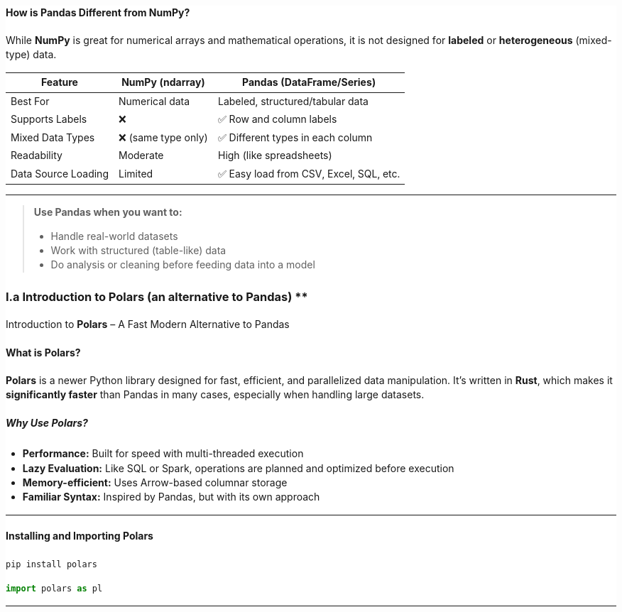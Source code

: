 
####  How is Pandas Different from NumPy?

While **NumPy** is great for numerical arrays and mathematical operations, it is not designed for **labeled** or **heterogeneous** (mixed-type) data.

| Feature             | NumPy (ndarray)    | Pandas (DataFrame/Series)              |
| ------------------- | ------------------ | -------------------------------------- |
| Best For            | Numerical data     | Labeled, structured/tabular data       |
| Supports Labels     | ❌                  | ✅ Row and column labels                |
| Mixed Data Types    | ❌ (same type only) | ✅ Different types in each column       |
| Readability         | Moderate           | High (like spreadsheets)               |
| Data Source Loading | Limited            | ✅ Easy load from CSV, Excel, SQL, etc. |

---

> **Use Pandas when you want to:**
>
> * Handle real-world datasets
> * Work with structured (table-like) data
> * Do analysis or cleaning before feeding data into a model




### I.a Introduction to Polars (an alternative to Pandas) **

Introduction to **Polars** – A Fast Modern Alternative to Pandas

#### What is Polars?

**Polars** is a newer Python library designed for fast, efficient, and parallelized data manipulation. It’s written in **Rust**, which makes it **significantly faster** than Pandas in many cases, especially when handling large datasets.

##### Why Use Polars?

* **Performance:** Built for speed with multi-threaded execution
* **Lazy Evaluation:** Like SQL or Spark, operations are planned and optimized before execution
* **Memory-efficient:** Uses Arrow-based columnar storage
* **Familiar Syntax:** Inspired by Pandas, but with its own approach

---

####  Installing and Importing Polars

```bash
pip install polars
```

```python
import polars as pl
```

---